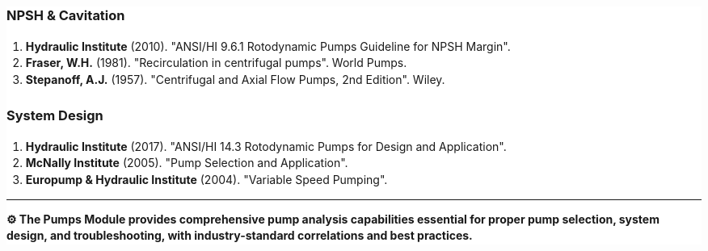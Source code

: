 ### **NPSH & Cavitation**
1. **Hydraulic Institute** (2010). "ANSI/HI 9.6.1 Rotodynamic Pumps Guideline for NPSH Margin".
2. **Fraser, W.H.** (1981). "Recirculation in centrifugal pumps". World Pumps.
3. **Stepanoff, A.J.** (1957). "Centrifugal and Axial Flow Pumps, 2nd Edition". Wiley.

### **System Design**
1. **Hydraulic Institute** (2017). "ANSI/HI 14.3 Rotodynamic Pumps for Design and Application".
2. **McNally Institute** (2005). "Pump Selection and Application".
3. **Europump & Hydraulic Institute** (2004). "Variable Speed Pumping".

---

**⚙️ The Pumps Module provides comprehensive pump analysis capabilities essential for proper pump selection, system design, and troubleshooting, with industry-standard correlations and best practices.**

